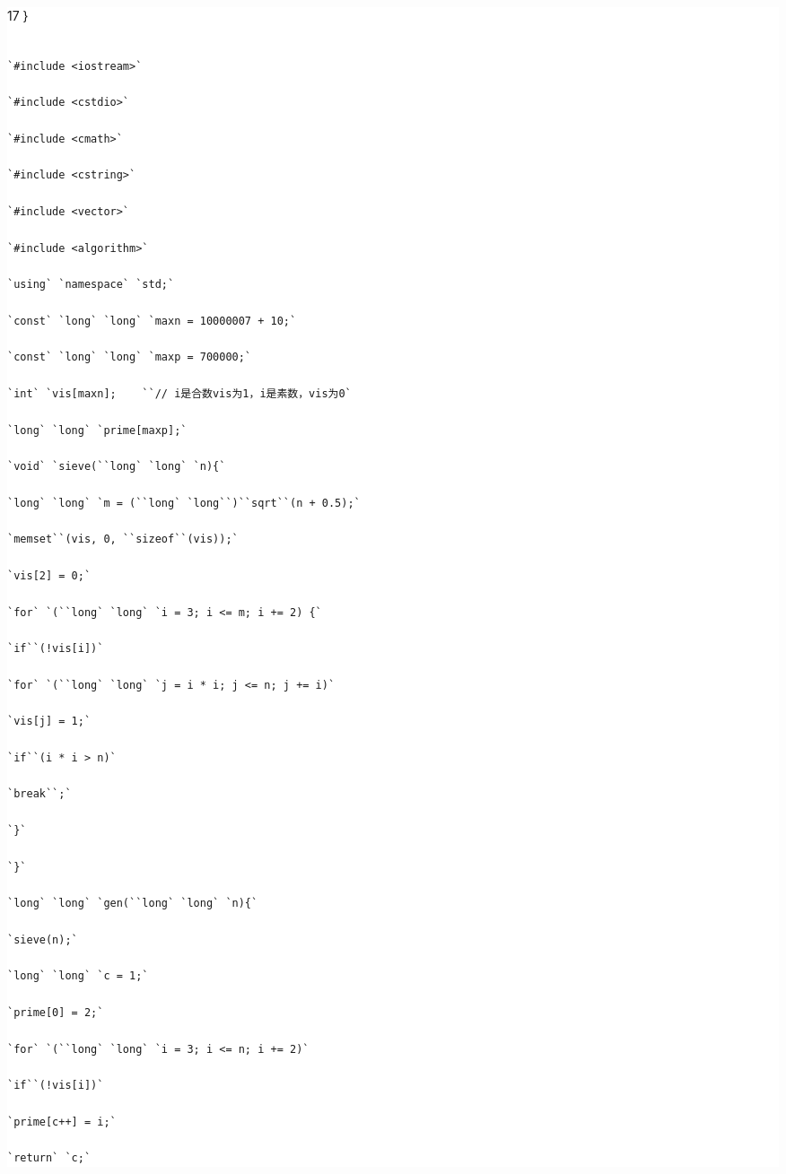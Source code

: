 17 }
```

`#include <iostream>`

`#include <cstdio>`

`#include <cmath>`

`#include <cstring>`

`#include <vector>`

`#include <algorithm>`

`using` `namespace` `std;`

`const` `long` `long` `maxn = 10000007 + 10;`

`const` `long` `long` `maxp = 700000;`

`int` `vis[maxn];    ``// i是合数vis为1，i是素数，vis为0`

`long` `long` `prime[maxp];`

`void` `sieve(``long` `long` `n){`

`long` `long` `m = (``long` `long``)``sqrt``(n + 0.5);`

`memset``(vis, 0, ``sizeof``(vis));`

`vis[2] = 0;`

`for` `(``long` `long` `i = 3; i <= m; i += 2) {`

`if``(!vis[i])`

`for` `(``long` `long` `j = i * i; j <= n; j += i)`

`vis[j] = 1;`

`if``(i * i > n)`

`break``;`

`}`

`}`

`long` `long` `gen(``long` `long` `n){`

`sieve(n);`

`long` `long` `c = 1;`

`prime[0] = 2;`

`for` `(``long` `long` `i = 3; i <= n; i += 2)`

`if``(!vis[i])`

`prime[c++] = i;`

`return` `c;`
```